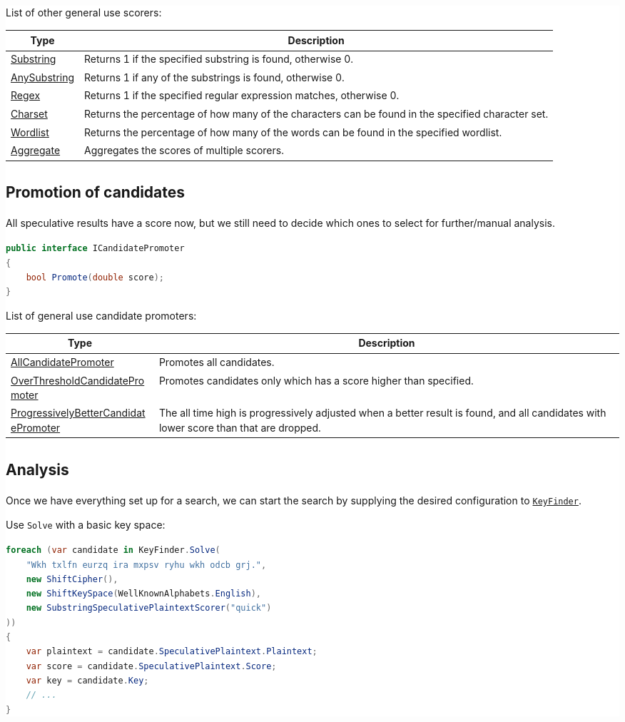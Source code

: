 List of other general use scorers:

| Type | Description |
| ---- | ----------- |
| [Substring](../../src/Science.Cryptography.Ciphers.Analysis/SpeculativePlaintextScoring/SubstringSpeculativePlaintextScorer.cs) | Returns 1 if the specified substring is found, otherwise 0. |
| [AnySubstring](../../src/Science.Cryptography.Ciphers.Analysis/SpeculativePlaintextScoring/AnySubstringSpeculativePlaintextScorer.cs) | Returns 1 if any of the substrings is found, otherwise 0. |
| [Regex](../../src/Science.Cryptography.Ciphers.Analysis/SpeculativePlaintextScoring/RegexSpeculativePlaintextScorer.cs) | Returns 1 if the specified regular expression matches, otherwise 0. |
| [Charset](../../src/Science.Cryptography.Ciphers.Analysis/SpeculativePlaintextScoring/CharsetSpeculativePlaintextScorer.cs) | Returns the percentage of how many of the characters can be found in the specified character set. |
| [Wordlist](../../src/Science.Cryptography.Ciphers.Analysis/SpeculativePlaintextScoring/WordlistSpeculativePlaintextScorer.cs) | Returns the percentage of how many of the words can be found in the specified wordlist. |
| [Aggregate](../../src/Science.Cryptography.Ciphers.Analysis/SpeculativePlaintextScoring/AggregateSpeculativePlaintextScorer.cs) | Aggregates the scores of multiple scorers. |

## Promotion of candidates
All speculative results have a score now, but we still need to decide which ones to select for further/manual analysis.

```cs
public interface ICandidatePromoter
{
	bool Promote(double score);
}
```

List of general use candidate promoters:

| Type | Description |
| ---- | ----------- |
| [AllCandidatePromoter](../../src/Science.Cryptography.Ciphers.Analysis/AllCandidatePromoter.cs) | Promotes all candidates. |
| [OverThresholdCandidatePromoter](../../src/Science.Cryptography.Ciphers.Analysis/OverThresholdCandidatePromoter.cs) | Promotes candidates only which has a score higher than specified. |
| [ProgressivelyBetterCandidatePromoter](../../src/Science.Cryptography.Ciphers.Analysis/ProgressivelyBetterCandidatePromoter.cs) | The all time high is progressively adjusted when a better result is found, and all candidates with lower score than that are dropped. |

## Analysis
Once we have everything set up for a search, we can start the search by supplying the desired configuration to [`KeyFinder`](../../src/Science.Cryptography.Ciphers.Analysis/KeyFinder.cs).

Use `Solve` with a basic key space:
```cs
foreach (var candidate in KeyFinder.Solve(
	"Wkh txlfn eurzq ira mxpsv ryhu wkh odcb grj.",
	new ShiftCipher(),
	new ShiftKeySpace(WellKnownAlphabets.English),
	new SubstringSpeculativePlaintextScorer("quick")
))
{
	var plaintext = candidate.SpeculativePlaintext.Plaintext;
	var score = candidate.SpeculativePlaintext.Score;
	var key = candidate.Key;
	// ...
}
```
